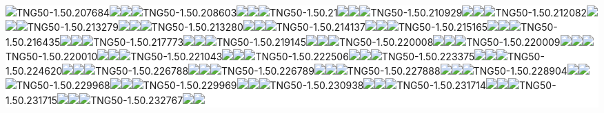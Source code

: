 <img src='images/TNG50-1.50.207683-targets.png'></td></tr><tr><td>TNG50-1.50.207684</td><td><img src='images/TNG50-1.50.207684-inputs.png'></td><td><img src='images/TNG50-1.50.207684-outputs.png'></td><td><img src='images/TNG50-1.50.207684-targets.png'></td></tr><tr><td>TNG50-1.50.208603</td><td><img src='images/TNG50-1.50.208603-inputs.png'></td><td><img src='images/TNG50-1.50.208603-outputs.png'></td><td><img src='images/TNG50-1.50.208603-targets.png'></td></tr><tr><td>TNG50-1.50.21</td><td><img src='images/TNG50-1.50.21-inputs.png'></td><td><img src='images/TNG50-1.50.21-outputs.png'></td><td><img src='images/TNG50-1.50.21-targets.png'></td></tr><tr><td>TNG50-1.50.210929</td><td><img src='images/TNG50-1.50.210929-inputs.png'></td><td><img src='images/TNG50-1.50.210929-outputs.png'></td><td><img src='images/TNG50-1.50.210929-targets.png'></td></tr><tr><td>TNG50-1.50.212082</td><td><img src='images/TNG50-1.50.212082-inputs.png'></td><td><img src='images/TNG50-1.50.212082-outputs.png'></td><td><img src='images/TNG50-1.50.212082-targets.png'></td></tr><tr><td>TNG50-1.50.213279</td><td><img src='images/TNG50-1.50.213279-inputs.png'></td><td><img src='images/TNG50-1.50.213279-outputs.png'></td><td><img src='images/TNG50-1.50.213279-targets.png'></td></tr><tr><td>TNG50-1.50.213280</td><td><img src='images/TNG50-1.50.213280-inputs.png'></td><td><img src='images/TNG50-1.50.213280-outputs.png'></td><td><img src='images/TNG50-1.50.213280-targets.png'></td></tr><tr><td>TNG50-1.50.214137</td><td><img src='images/TNG50-1.50.214137-inputs.png'></td><td><img src='images/TNG50-1.50.214137-outputs.png'></td><td><img src='images/TNG50-1.50.214137-targets.png'></td></tr><tr><td>TNG50-1.50.215165</td><td><img src='images/TNG50-1.50.215165-inputs.png'></td><td><img src='images/TNG50-1.50.215165-outputs.png'></td><td><img src='images/TNG50-1.50.215165-targets.png'></td></tr><tr><td>TNG50-1.50.216435</td><td><img src='images/TNG50-1.50.216435-inputs.png'></td><td><img src='images/TNG50-1.50.216435-outputs.png'></td><td><img src='images/TNG50-1.50.216435-targets.png'></td></tr><tr><td>TNG50-1.50.217773</td><td><img src='images/TNG50-1.50.217773-inputs.png'></td><td><img src='images/TNG50-1.50.217773-outputs.png'></td><td><img src='images/TNG50-1.50.217773-targets.png'></td></tr><tr><td>TNG50-1.50.219145</td><td><img src='images/TNG50-1.50.219145-inputs.png'></td><td><img src='images/TNG50-1.50.219145-outputs.png'></td><td><img src='images/TNG50-1.50.219145-targets.png'></td></tr><tr><td>TNG50-1.50.220008</td><td><img src='images/TNG50-1.50.220008-inputs.png'></td><td><img src='images/TNG50-1.50.220008-outputs.png'></td><td><img src='images/TNG50-1.50.220008-targets.png'></td></tr><tr><td>TNG50-1.50.220009</td><td><img src='images/TNG50-1.50.220009-inputs.png'></td><td><img src='images/TNG50-1.50.220009-outputs.png'></td><td><img src='images/TNG50-1.50.220009-targets.png'></td></tr><tr><td>TNG50-1.50.220010</td><td><img src='images/TNG50-1.50.220010-inputs.png'></td><td><img src='images/TNG50-1.50.220010-outputs.png'></td><td><img src='images/TNG50-1.50.220010-targets.png'></td></tr><tr><td>TNG50-1.50.221043</td><td><img src='images/TNG50-1.50.221043-inputs.png'></td><td><img src='images/TNG50-1.50.221043-outputs.png'></td><td><img src='images/TNG50-1.50.221043-targets.png'></td></tr><tr><td>TNG50-1.50.222506</td><td><img src='images/TNG50-1.50.222506-inputs.png'></td><td><img src='images/TNG50-1.50.222506-outputs.png'></td><td><img src='images/TNG50-1.50.222506-targets.png'></td></tr><tr><td>TNG50-1.50.223375</td><td><img src='images/TNG50-1.50.223375-inputs.png'></td><td><img src='images/TNG50-1.50.223375-outputs.png'></td><td><img src='images/TNG50-1.50.223375-targets.png'></td></tr><tr><td>TNG50-1.50.224620</td><td><img src='images/TNG50-1.50.224620-inputs.png'></td><td><img src='images/TNG50-1.50.224620-outputs.png'></td><td><img src='images/TNG50-1.50.224620-targets.png'></td></tr><tr><td>TNG50-1.50.226788</td><td><img src='images/TNG50-1.50.226788-inputs.png'></td><td><img src='images/TNG50-1.50.226788-outputs.png'></td><td><img src='images/TNG50-1.50.226788-targets.png'></td></tr><tr><td>TNG50-1.50.226789</td><td><img src='images/TNG50-1.50.226789-inputs.png'></td><td><img src='images/TNG50-1.50.226789-outputs.png'></td><td><img src='images/TNG50-1.50.226789-targets.png'></td></tr><tr><td>TNG50-1.50.227888</td><td><img src='images/TNG50-1.50.227888-inputs.png'></td><td><img src='images/TNG50-1.50.227888-outputs.png'></td><td><img src='images/TNG50-1.50.227888-targets.png'></td></tr><tr><td>TNG50-1.50.228904</td><td><img src='images/TNG50-1.50.228904-inputs.png'></td><td><img src='images/TNG50-1.50.228904-outputs.png'></td><td><img src='images/TNG50-1.50.228904-targets.png'></td></tr><tr><td>TNG50-1.50.229968</td><td><img src='images/TNG50-1.50.229968-inputs.png'></td><td><img src='images/TNG50-1.50.229968-outputs.png'></td><td><img src='images/TNG50-1.50.229968-targets.png'></td></tr><tr><td>TNG50-1.50.229969</td><td><img src='images/TNG50-1.50.229969-inputs.png'></td><td><img src='images/TNG50-1.50.229969-outputs.png'></td><td><img src='images/TNG50-1.50.229969-targets.png'></td></tr><tr><td>TNG50-1.50.230938</td><td><img src='images/TNG50-1.50.230938-inputs.png'></td><td><img src='images/TNG50-1.50.230938-outputs.png'></td><td><img src='images/TNG50-1.50.230938-targets.png'></td></tr><tr><td>TNG50-1.50.231714</td><td><img src='images/TNG50-1.50.231714-inputs.png'></td><td><img src='images/TNG50-1.50.231714-outputs.png'></td><td><img src='images/TNG50-1.50.231714-targets.png'></td></tr><tr><td>TNG50-1.50.231715</td><td><img src='images/TNG50-1.50.231715-inputs.png'></td><td><img src='images/TNG50-1.50.231715-outputs.png'></td><td><img src='images/TNG50-1.50.231715-targets.png'></td></tr><tr><td>TNG50-1.50.232767</td><td><img src='images/TNG50-1.50.232767-inputs.png'></td><td><img src='images/TNG50-1.50.232767-outputs.png'></td><td>
